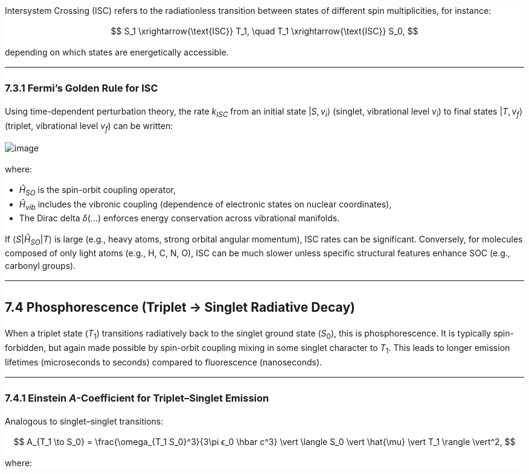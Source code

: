 Intersystem Crossing (ISC) refers to the radiationless transition between states of different spin multiplicities, for instance:

$$
S_1 \xrightarrow{\text{ISC}} T_1, \quad T_1 \xrightarrow{\text{ISC}} S_0,
$$

depending on which states are energetically accessible.

---

### 7.3.1 Fermi’s Golden Rule for ISC

Using time-dependent perturbation theory, the rate $k_{ISC}$ from an initial state $\vert S, v_i \rangle$ (singlet, vibrational level $v_i$) to final states $\vert T, v_f \rangle$ (triplet, vibrational level $v_f$) can be written:

![image](https://github.com/user-attachments/assets/c54aca44-30ae-4c30-a166-5d5cdf9558db)


where:

- $\hat{H}_{SO}$ is the spin-orbit coupling operator,
- $\hat{H}_{vib}$ includes the vibronic coupling (dependence of electronic states on nuclear coordinates),
- The Dirac delta $\delta(\dots)$ enforces energy conservation across vibrational manifolds.

If $\langle S \vert \hat{H}_{SO} \vert T \rangle$ is large (e.g., heavy atoms, strong orbital angular momentum), ISC rates can be significant. Conversely, for molecules composed of only light atoms (e.g., H, C, N, O), ISC can be much slower unless specific structural features enhance SOC (e.g., carbonyl groups).

---

## 7.4 Phosphorescence (Triplet $\to$ Singlet Radiative Decay)

When a triplet state ($T_1$) transitions radiatively back to the singlet ground state ($S_0$), this is phosphorescence. It is typically spin-forbidden, but again made possible by spin-orbit coupling mixing in some singlet character to $T_1$. This leads to longer emission lifetimes (microseconds to seconds) compared to fluorescence (nanoseconds).

---

### 7.4.1 Einstein $A$-Coefficient for Triplet–Singlet Emission

Analogous to singlet–singlet transitions:

$$
A_{T_1 \to S_0} = \frac{\omega_{T_1 S_0}^3}{3\pi ϵ_0 \hbar c^3} \vert \langle S_0 \vert \hat{\mu} \vert T_1 \rangle \vert^2,
$$

where:
